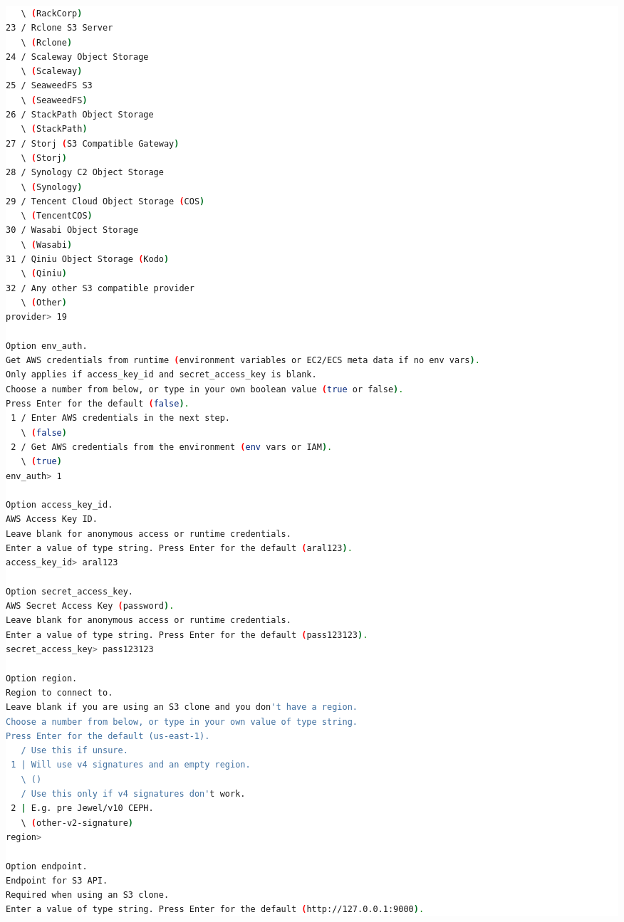 ```bash
   \ (RackCorp)
23 / Rclone S3 Server
   \ (Rclone)
24 / Scaleway Object Storage
   \ (Scaleway)
25 / SeaweedFS S3
   \ (SeaweedFS)
26 / StackPath Object Storage
   \ (StackPath)
27 / Storj (S3 Compatible Gateway)
   \ (Storj)
28 / Synology C2 Object Storage
   \ (Synology)
29 / Tencent Cloud Object Storage (COS)
   \ (TencentCOS)
30 / Wasabi Object Storage
   \ (Wasabi)
31 / Qiniu Object Storage (Kodo)
   \ (Qiniu)
32 / Any other S3 compatible provider
   \ (Other)
provider> 19

Option env_auth.
Get AWS credentials from runtime (environment variables or EC2/ECS meta data if no env vars).
Only applies if access_key_id and secret_access_key is blank.
Choose a number from below, or type in your own boolean value (true or false).
Press Enter for the default (false).
 1 / Enter AWS credentials in the next step.
   \ (false)
 2 / Get AWS credentials from the environment (env vars or IAM).
   \ (true)
env_auth> 1

Option access_key_id.
AWS Access Key ID.
Leave blank for anonymous access or runtime credentials.
Enter a value of type string. Press Enter for the default (aral123).
access_key_id> aral123

Option secret_access_key.
AWS Secret Access Key (password).
Leave blank for anonymous access or runtime credentials.
Enter a value of type string. Press Enter for the default (pass123123).
secret_access_key> pass123123

Option region.
Region to connect to.
Leave blank if you are using an S3 clone and you don't have a region.
Choose a number from below, or type in your own value of type string.
Press Enter for the default (us-east-1).
   / Use this if unsure.
 1 | Will use v4 signatures and an empty region.
   \ ()
   / Use this only if v4 signatures don't work.
 2 | E.g. pre Jewel/v10 CEPH.
   \ (other-v2-signature)
region> 

Option endpoint.
Endpoint for S3 API.
Required when using an S3 clone.
Enter a value of type string. Press Enter for the default (http://127.0.0.1:9000).
```